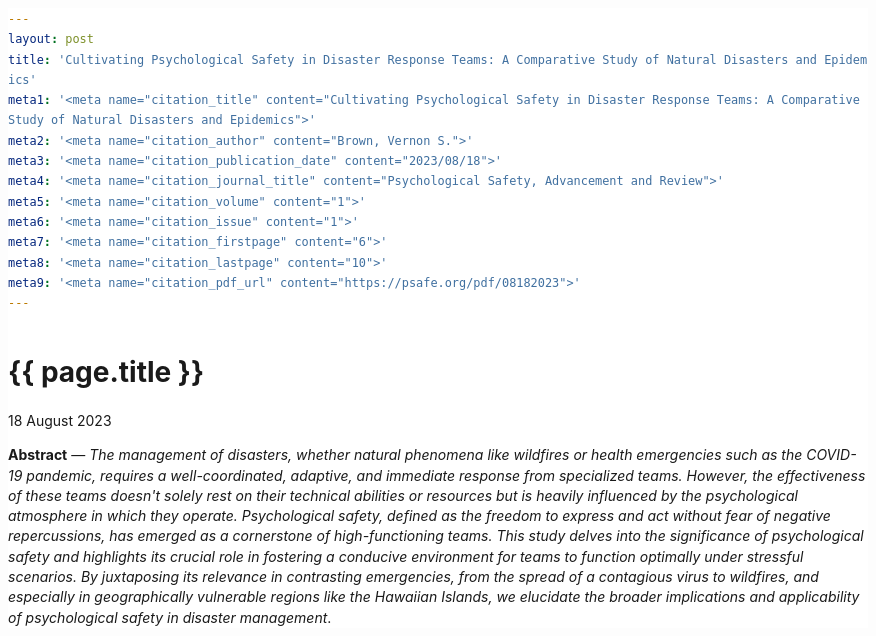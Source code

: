 ```yaml
---
layout: post
title: 'Cultivating Psychological Safety in Disaster Response Teams: A Comparative Study of Natural Disasters and Epidemics'
meta1: '<meta name="citation_title" content="Cultivating Psychological Safety in Disaster Response Teams: A Comparative Study of Natural Disasters and Epidemics">'
meta2: '<meta name="citation_author" content="Brown, Vernon S.">'
meta3: '<meta name="citation_publication_date" content="2023/08/18">'
meta4: '<meta name="citation_journal_title" content="Psychological Safety, Advancement and Review">'
meta5: '<meta name="citation_volume" content="1">'
meta6: '<meta name="citation_issue" content="1">'
meta7: '<meta name="citation_firstpage" content="6">'
meta8: '<meta name="citation_lastpage" content="10">'
meta9: '<meta name="citation_pdf_url" content="https://psafe.org/pdf/08182023">'
---
```


{{ page.title }}
================

<link rel="stylesheet" href="https://cdnjs.cloudflare.com/ajax/libs/font-awesome/4.7.0/css/font-awesome.min.css">
<style>
.btn {
  background-color: DodgerBlue;
  border: none;
  color: white;
  padding: 12px 30px;
  cursor: pointer;
  font-size: 20px;
}
/* Darker background on mouse-over */
.btn:hover {
  background-color: RoyalBlue;
}
</style>

<p class="meta">18 August 2023</p>

**Abstract** — _The management of disasters, whether natural phenomena like 
wildfires or health emergencies such as the COVID-19 pandemic, requires a 
well-coordinated, adaptive, and immediate response from specialized teams. 
However, the effectiveness of these teams doesn't solely rest on their 
technical abilities or resources but is heavily influenced by the psychological 
atmosphere in which they operate. Psychological safety, defined as the freedom 
to express and act without fear of negative repercussions, has emerged as a 
cornerstone of high-functioning teams. This study delves into the significance 
of psychological safety and highlights its crucial role in fostering a conducive
environment for teams to function optimally under stressful scenarios. By 
juxtaposing its relevance in contrasting emergencies, from the spread of a contagious 
virus to wildfires, and especially in geographically vulnerable regions like 
the Hawaiian Islands, we elucidate the broader implications and applicability 
of psychological safety in disaster management_.

